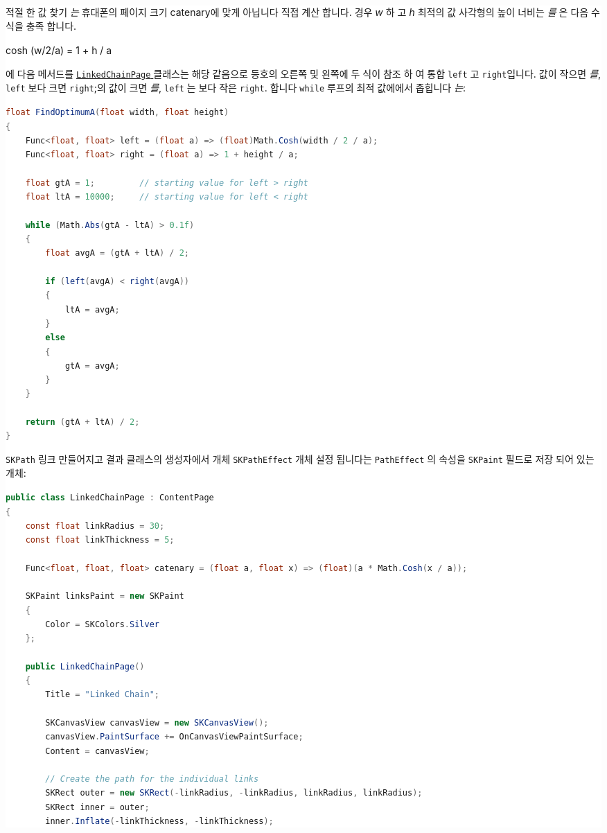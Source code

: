 적절 한 값 찾기 *는* 휴대폰의 페이지 크기 catenary에 맞게 아닙니다 직접 계산 합니다. 경우 *w* 하 고 *h* 최적의 값 사각형의 높이 너비는 *를* 은 다음 수식을 충족 합니다.

cosh (w/2/a) = 1 + h / a

에 다음 메서드를 [ `LinkedChainPage` ](https://github.com/xamarin/xamarin-forms-samples/blob/master/SkiaSharpForms/Demos/Demos/SkiaSharpFormsDemos/Curves/LinkedChainPage.cs) 클래스는 해당 같음으로 등호의 오른쪽 및 왼쪽에 두 식이 참조 하 여 통합 `left` 고 `right`입니다. 값이 작으면 *를*, `left` 보다 크면 `right`;의 값이 크면 *를*, `left` 는 보다 작은 `right`. 합니다 `while` 루프의 최적 값에에서 좁힙니다 *는*:

```csharp
float FindOptimumA(float width, float height)
{
    Func<float, float> left = (float a) => (float)Math.Cosh(width / 2 / a);
    Func<float, float> right = (float a) => 1 + height / a;

    float gtA = 1;         // starting value for left > right
    float ltA = 10000;     // starting value for left < right

    while (Math.Abs(gtA - ltA) > 0.1f)
    {
        float avgA = (gtA + ltA) / 2;

        if (left(avgA) < right(avgA))
        {
            ltA = avgA;
        }
        else
        {
            gtA = avgA;
        }
    }

    return (gtA + ltA) / 2;
}
```

`SKPath` 링크 만들어지고 결과 클래스의 생성자에서 개체 `SKPathEffect` 개체 설정 됩니다는 `PathEffect` 의 속성을 `SKPaint` 필드로 저장 되어 있는 개체:

```csharp
public class LinkedChainPage : ContentPage
{
    const float linkRadius = 30;
    const float linkThickness = 5;

    Func<float, float, float> catenary = (float a, float x) => (float)(a * Math.Cosh(x / a));

    SKPaint linksPaint = new SKPaint
    {
        Color = SKColors.Silver
    };

    public LinkedChainPage()
    {
        Title = "Linked Chain";

        SKCanvasView canvasView = new SKCanvasView();
        canvasView.PaintSurface += OnCanvasViewPaintSurface;
        Content = canvasView;

        // Create the path for the individual links
        SKRect outer = new SKRect(-linkRadius, -linkRadius, linkRadius, linkRadius);
        SKRect inner = outer;
        inner.Inflate(-linkThickness, -linkThickness);

```